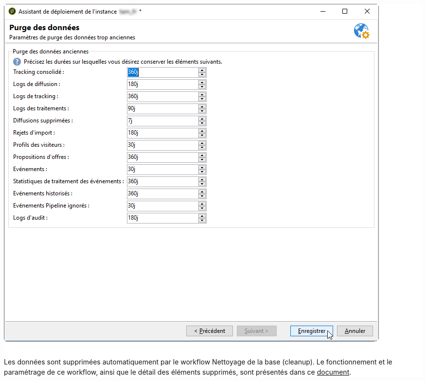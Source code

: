 ![](assets/s_ncs_install_deployment_wiz_16.png)

Les données sont supprimées automatiquement par le workflow Nettoyage de la base (cleanup). Le fonctionnement et le paramétrage de ce workflow, ainsi que le détail des éléments supprimés, sont présentés dans ce [document](../../production/using/database-cleanup-workflow.md).
